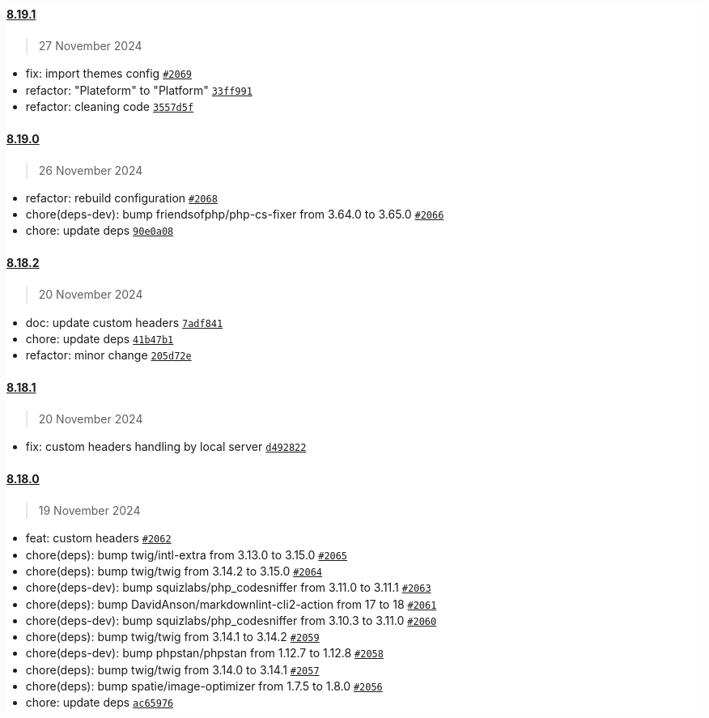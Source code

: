 #### [8.19.1](https://github.com/Cecilapp/Cecil/compare/8.19.0...8.19.1)

> 27 November 2024

- fix: import themes config [`#2069`](https://github.com/Cecilapp/Cecil/pull/2069)
- refactor: "Plateform" to "Platform" [`33ff991`](https://github.com/Cecilapp/Cecil/commit/33ff9916833997f89900708f9f5c1d2fa40f1495)
- refactor: cleaning code [`3557d5f`](https://github.com/Cecilapp/Cecil/commit/3557d5ff712a1712dccee5889e065e4053762db7)

#### [8.19.0](https://github.com/Cecilapp/Cecil/compare/8.18.2...8.19.0)

> 26 November 2024

- refactor: rebuild configuration [`#2068`](https://github.com/Cecilapp/Cecil/pull/2068)
- chore(deps-dev): bump friendsofphp/php-cs-fixer from 3.64.0 to 3.65.0 [`#2066`](https://github.com/Cecilapp/Cecil/pull/2066)
- chore: update deps [`90e0a08`](https://github.com/Cecilapp/Cecil/commit/90e0a0806e5c80117e964a76ab7f31b57f7b7826)

#### [8.18.2](https://github.com/Cecilapp/Cecil/compare/8.18.1...8.18.2)

> 20 November 2024

- doc: update custom headers [`7adf841`](https://github.com/Cecilapp/Cecil/commit/7adf84107de813ef06ab5c6157537b2f053ce182)
- chore: update deps [`41b47b1`](https://github.com/Cecilapp/Cecil/commit/41b47b1919698a7a0dfa071ca7d0eb9ae5eca0f1)
- refactor: minor change [`205d72e`](https://github.com/Cecilapp/Cecil/commit/205d72e57f96cd2a6def73f60f6027d11e5df56c)

#### [8.18.1](https://github.com/Cecilapp/Cecil/compare/8.18.0...8.18.1)

> 20 November 2024

- fix: custom headers handling by local server [`d492822`](https://github.com/Cecilapp/Cecil/commit/d4928224625cf0c0d73041c9f97e973abf12bee3)

#### [8.18.0](https://github.com/Cecilapp/Cecil/compare/8.17.5...8.18.0)

> 19 November 2024

- feat: custom headers [`#2062`](https://github.com/Cecilapp/Cecil/pull/2062)
- chore(deps): bump twig/intl-extra from 3.13.0 to 3.15.0 [`#2065`](https://github.com/Cecilapp/Cecil/pull/2065)
- chore(deps): bump twig/twig from 3.14.2 to 3.15.0 [`#2064`](https://github.com/Cecilapp/Cecil/pull/2064)
- chore(deps-dev): bump squizlabs/php_codesniffer from 3.11.0 to 3.11.1 [`#2063`](https://github.com/Cecilapp/Cecil/pull/2063)
- chore(deps): bump DavidAnson/markdownlint-cli2-action from 17 to 18 [`#2061`](https://github.com/Cecilapp/Cecil/pull/2061)
- chore(deps-dev): bump squizlabs/php_codesniffer from 3.10.3 to 3.11.0 [`#2060`](https://github.com/Cecilapp/Cecil/pull/2060)
- chore(deps): bump twig/twig from 3.14.1 to 3.14.2 [`#2059`](https://github.com/Cecilapp/Cecil/pull/2059)
- chore(deps-dev): bump phpstan/phpstan from 1.12.7 to 1.12.8 [`#2058`](https://github.com/Cecilapp/Cecil/pull/2058)
- chore(deps): bump twig/twig from 3.14.0 to 3.14.1 [`#2057`](https://github.com/Cecilapp/Cecil/pull/2057)
- chore(deps): bump spatie/image-optimizer from 1.7.5 to 1.8.0 [`#2056`](https://github.com/Cecilapp/Cecil/pull/2056)
- chore: update deps [`ac65976`](https://github.com/Cecilapp/Cecil/commit/ac65976ed2cb718122043c0b4ef659c432de0de7)